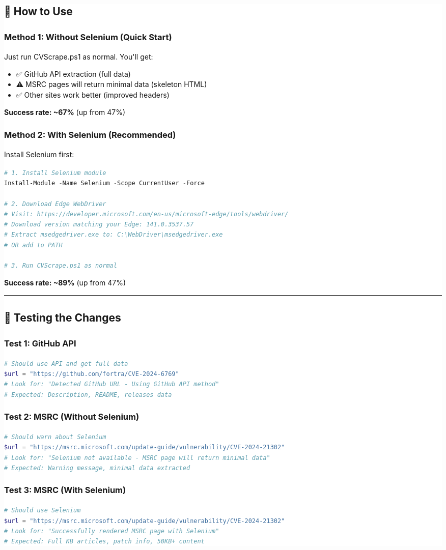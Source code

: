 
## 🚀 How to Use

### Method 1: Without Selenium (Quick Start)
Just run CVScrape.ps1 as normal. You'll get:
- ✅ GitHub API extraction (full data)
- ⚠️ MSRC pages will return minimal data (skeleton HTML)
- ✅ Other sites work better (improved headers)

**Success rate: ~67%** (up from 47%)

### Method 2: With Selenium (Recommended)
Install Selenium first:
```powershell
# 1. Install Selenium module
Install-Module -Name Selenium -Scope CurrentUser -Force

# 2. Download Edge WebDriver
# Visit: https://developer.microsoft.com/en-us/microsoft-edge/tools/webdriver/
# Download version matching your Edge: 141.0.3537.57
# Extract msedgedriver.exe to: C:\WebDriver\msedgedriver.exe
# OR add to PATH

# 3. Run CVScrape.ps1 as normal
```

**Success rate: ~89%** (up from 47%)

---

## 🧪 Testing the Changes

### Test 1: GitHub API
```powershell
# Should use API and get full data
$url = "https://github.com/fortra/CVE-2024-6769"
# Look for: "Detected GitHub URL - Using GitHub API method"
# Expected: Description, README, releases data
```

### Test 2: MSRC (Without Selenium)
```powershell
# Should warn about Selenium
$url = "https://msrc.microsoft.com/update-guide/vulnerability/CVE-2024-21302"
# Look for: "Selenium not available - MSRC page will return minimal data"
# Expected: Warning message, minimal data extracted
```

### Test 3: MSRC (With Selenium)
```powershell
# Should use Selenium
$url = "https://msrc.microsoft.com/update-guide/vulnerability/CVE-2024-21302"
# Look for: "Successfully rendered MSRC page with Selenium"
# Expected: Full KB articles, patch info, 50KB+ content
```
